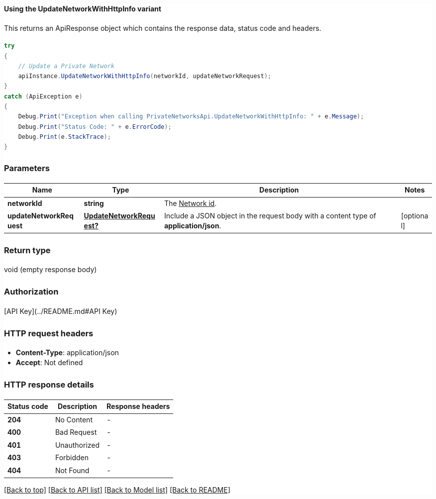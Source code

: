 #### Using the UpdateNetworkWithHttpInfo variant
This returns an ApiResponse object which contains the response data, status code and headers.

```csharp
try
{
    // Update a Private Network
    apiInstance.UpdateNetworkWithHttpInfo(networkId, updateNetworkRequest);
}
catch (ApiException e)
{
    Debug.Print("Exception when calling PrivateNetworksApi.UpdateNetworkWithHttpInfo: " + e.Message);
    Debug.Print("Status Code: " + e.ErrorCode);
    Debug.Print(e.StackTrace);
}
```

### Parameters

| Name | Type | Description | Notes |
|------|------|-------------|-------|
| **networkId** | **string** | The [Network id](#operation/list-networks). |  |
| **updateNetworkRequest** | [**UpdateNetworkRequest?**](UpdateNetworkRequest?.md) | Include a JSON object in the request body with a content type of **application/json**. | [optional]  |

### Return type

void (empty response body)

### Authorization

[API Key](../README.md#API Key)

### HTTP request headers

 - **Content-Type**: application/json
 - **Accept**: Not defined


### HTTP response details
| Status code | Description | Response headers |
|-------------|-------------|------------------|
| **204** | No Content |  -  |
| **400** | Bad Request |  -  |
| **401** | Unauthorized |  -  |
| **403** | Forbidden |  -  |
| **404** | Not Found |  -  |

[[Back to top]](#) [[Back to API list]](../README.md#documentation-for-api-endpoints) [[Back to Model list]](../README.md#documentation-for-models) [[Back to README]](../README.md)

